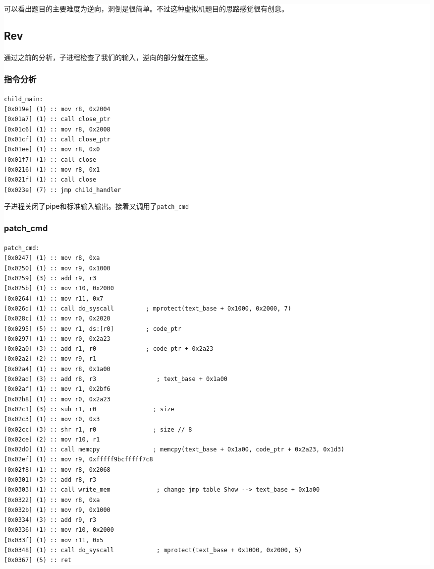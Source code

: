 可以看出题目的主要难度为逆向，洞倒是很简单。不过这种虚拟机题目的思路感觉很有创意。

## Rev

通过之前的分析，子进程检查了我们的输入，逆向的部分就在这里。

### 指令分析

```assembly
child_main:
[0x019e] (1) :: mov r8, 0x2004
[0x01a7] (1) :: call close_ptr
[0x01c6] (1) :: mov r8, 0x2008
[0x01cf] (1) :: call close_ptr
[0x01ee] (1) :: mov r8, 0x0
[0x01f7] (1) :: call close
[0x0216] (1) :: mov r8, 0x1
[0x021f] (1) :: call close
[0x023e] (7) :: jmp child_handler
```

子进程关闭了pipe和标准输入输出。接着又调用了`patch_cmd`

### patch_cmd

```assembly
patch_cmd:
[0x0247] (1) :: mov r8, 0xa
[0x0250] (1) :: mov r9, 0x1000
[0x0259] (3) :: add r9, r3
[0x025b] (1) :: mov r10, 0x2000
[0x0264] (1) :: mov r11, 0x7
[0x026d] (1) :: call do_syscall         ; mprotect(text_base + 0x1000, 0x2000, 7)
[0x028c] (1) :: mov r0, 0x2020
[0x0295] (5) :: mov r1, ds:[r0]         ; code_ptr
[0x0297] (1) :: mov r0, 0x2a23
[0x02a0] (3) :: add r1, r0              ; code_ptr + 0x2a23
[0x02a2] (2) :: mov r9, r1
[0x02a4] (1) :: mov r8, 0x1a00
[0x02ad] (3) :: add r8, r3                 ; text_base + 0x1a00
[0x02af] (1) :: mov r1, 0x2bf6
[0x02b8] (1) :: mov r0, 0x2a23
[0x02c1] (3) :: sub r1, r0                ; size
[0x02c3] (1) :: mov r0, 0x3
[0x02cc] (3) :: shr r1, r0                ; size // 8
[0x02ce] (2) :: mov r10, r1
[0x02d0] (1) :: call memcpy               ; memcpy(text_base + 0x1a00, code_ptr + 0x2a23, 0x1d3)
[0x02ef] (1) :: mov r9, 0xfffff9bcfffff7c8
[0x02f8] (1) :: mov r8, 0x2068
[0x0301] (3) :: add r8, r3
[0x0303] (1) :: call write_mem             ; change jmp table Show --> text_base + 0x1a00
[0x0322] (1) :: mov r8, 0xa
[0x032b] (1) :: mov r9, 0x1000
[0x0334] (3) :: add r9, r3
[0x0336] (1) :: mov r10, 0x2000
[0x033f] (1) :: mov r11, 0x5
[0x0348] (1) :: call do_syscall            ; mprotect(text_base + 0x1000, 0x2000, 5)
[0x0367] (5) :: ret
```
